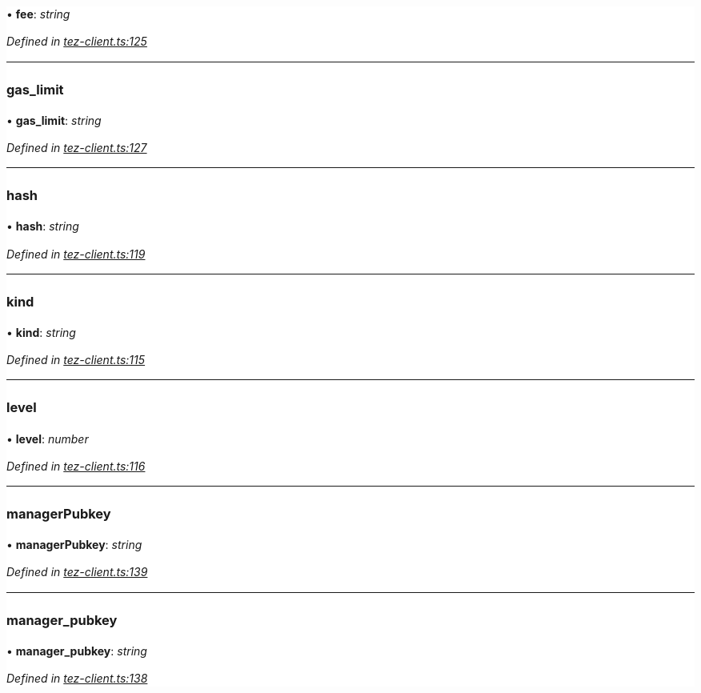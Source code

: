 • **fee**: *string*

*Defined in [tez-client.ts:125](https://github.com/KZen-networks/sotez/blob/80ad203/src/tez-client.ts#L125)*

___

###  gas_limit

• **gas_limit**: *string*

*Defined in [tez-client.ts:127](https://github.com/KZen-networks/sotez/blob/80ad203/src/tez-client.ts#L127)*

___

###  hash

• **hash**: *string*

*Defined in [tez-client.ts:119](https://github.com/KZen-networks/sotez/blob/80ad203/src/tez-client.ts#L119)*

___

###  kind

• **kind**: *string*

*Defined in [tez-client.ts:115](https://github.com/KZen-networks/sotez/blob/80ad203/src/tez-client.ts#L115)*

___

###  level

• **level**: *number*

*Defined in [tez-client.ts:116](https://github.com/KZen-networks/sotez/blob/80ad203/src/tez-client.ts#L116)*

___

###  managerPubkey

• **managerPubkey**: *string*

*Defined in [tez-client.ts:139](https://github.com/KZen-networks/sotez/blob/80ad203/src/tez-client.ts#L139)*

___

###  manager_pubkey

• **manager_pubkey**: *string*

*Defined in [tez-client.ts:138](https://github.com/KZen-networks/sotez/blob/80ad203/src/tez-client.ts#L138)*
